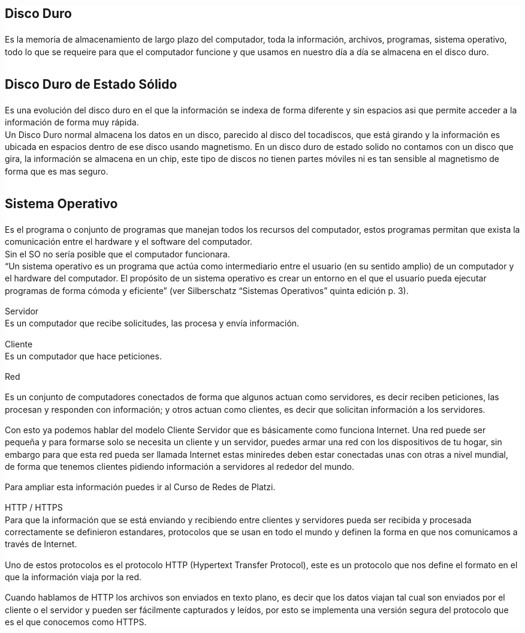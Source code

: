 ## Disco Duro

Es la memoria de almacenamiento de largo plazo del computador, toda la información, archivos, programas, sistema operativo, todo lo que se requeire para que el computador funcione y que usamos en nuestro día a día se almacena en el disco duro.

## Disco Duro de Estado Sólido

Es una evolución del disco duro en el que la información se indexa de forma diferente y sin espacios asi que permite acceder a la información de forma muy rápida.  
Un Disco Duro normal almacena los datos en un disco, parecido al disco del tocadiscos, que está girando y la información es ubicada en espacios dentro de ese disco usando magnetismo. En un disco duro de estado solido no contamos con un disco que gira, la información se almacena en un chip, este tipo de discos no tienen partes móviles ni es tan sensible al magnetismo de forma que es mas seguro.

## Sistema Operativo

Es el programa o conjunto de programas que manejan todos los recursos del computador, estos programas permitan que exista la comunicación entre el hardware y el software del computador.  
Sin el SO no sería posible que el computador funcionara.  
“Un sistema operativo es un programa que actúa como intermediario entre el usuario (en su sentido amplio) de un computador y el hardware del computador. El propósito de un sistema operativo es crear un entorno en el que el usuario pueda ejecutar programas de forma cómoda y eficiente” (ver Silberschatz “Sistemas Operativos” quinta edición p. 3).

Servidor  
Es un computador que recibe solicitudes, las procesa y envía información.

Cliente  
Es un computador que hace peticiones.

Red

Es un conjunto de computadores conectados de forma que algunos actuan como servidores, es decir reciben peticiones, las procesan y responden con información; y otros actuan como clientes, es decir que solicitan información a los servidores.

Con esto ya podemos hablar del modelo Cliente Servidor que es básicamente como funciona Internet. Una red puede ser pequeña y para formarse solo se necesita un cliente y un servidor, puedes armar una red con los dispositivos de tu hogar, sin embargo para que esta red pueda ser llamada Internet estas miniredes deben estar conectadas unas con otras a nivel mundial, de forma que tenemos clientes pidiendo información a servidores al rededor del mundo.

Para ampliar esta información puedes ir al Curso de Redes de Platzi.

HTTP / HTTPS  
Para que la información que se está enviando y recibiendo entre clientes y servidores pueda ser recibida y procesada correctamente se definieron estandares, protocolos que se usan en todo el mundo y definen la forma en que nos comunicamos a través de Internet.

Uno de estos protocolos es el protocolo HTTP (Hypertext Transfer Protocol), este es un protocolo que nos define el formato en el que la información viaja por la red.

Cuando hablamos de HTTP los archivos son enviados en texto plano, es decir que los datos viajan tal cual son enviados por el cliente o el servidor y pueden ser fácilmente capturados y leídos, por esto se implementa una versión segura del protocolo que es el que conocemos como HTTPS.
